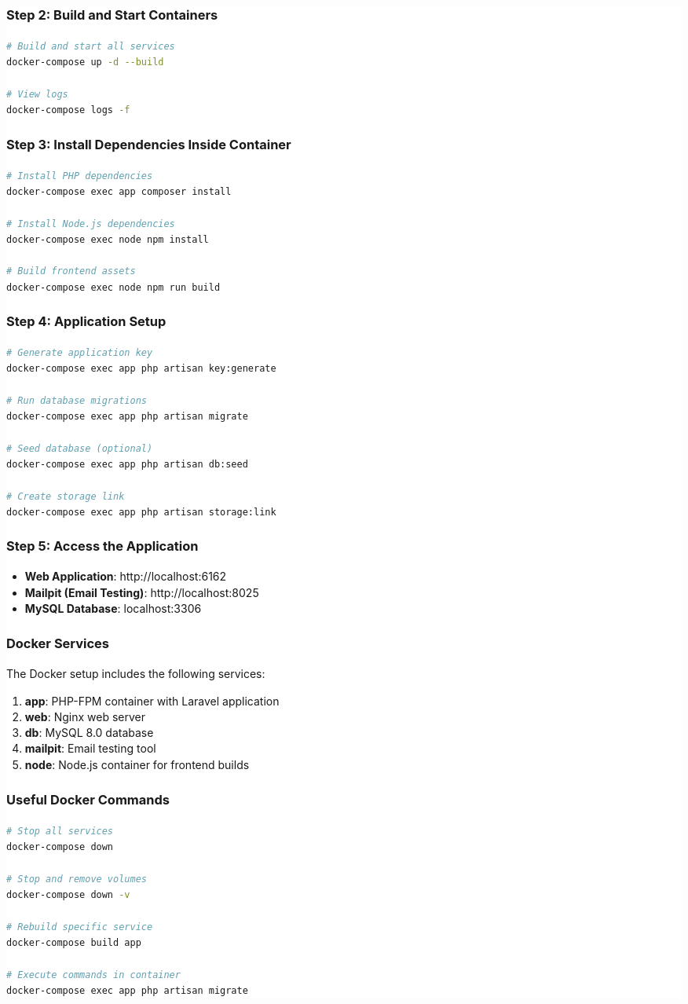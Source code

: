 ### Step 2: Build and Start Containers
```bash
# Build and start all services
docker-compose up -d --build

# View logs
docker-compose logs -f
```

### Step 3: Install Dependencies Inside Container
```bash
# Install PHP dependencies
docker-compose exec app composer install

# Install Node.js dependencies
docker-compose exec node npm install

# Build frontend assets
docker-compose exec node npm run build
```

### Step 4: Application Setup
```bash
# Generate application key
docker-compose exec app php artisan key:generate

# Run database migrations
docker-compose exec app php artisan migrate

# Seed database (optional)
docker-compose exec app php artisan db:seed

# Create storage link
docker-compose exec app php artisan storage:link
```

### Step 5: Access the Application
- **Web Application**: http://localhost:6162
- **Mailpit (Email Testing)**: http://localhost:8025
- **MySQL Database**: localhost:3306

### Docker Services
The Docker setup includes the following services:

1. **app**: PHP-FPM container with Laravel application
2. **web**: Nginx web server
3. **db**: MySQL 8.0 database
4. **mailpit**: Email testing tool
5. **node**: Node.js container for frontend builds

### Useful Docker Commands
```bash
# Stop all services
docker-compose down

# Stop and remove volumes
docker-compose down -v

# Rebuild specific service
docker-compose build app

# Execute commands in container
docker-compose exec app php artisan migrate
```